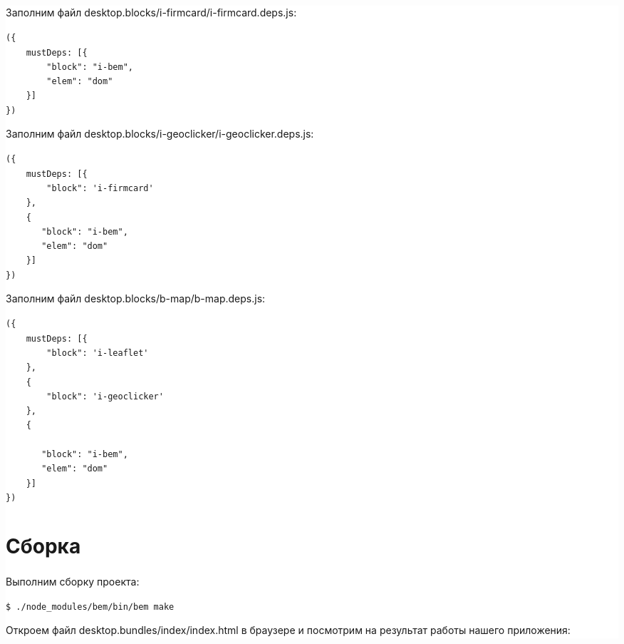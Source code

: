 Заполним файл desktop.blocks/i-firmcard/i-firmcard.deps.js:

    ({
        mustDeps: [{
            "block": "i-bem",
            "elem": "dom"
        }]
    })

Заполним файл desktop.blocks/i-geoclicker/i-geoclicker.deps.js:

    ({
        mustDeps: [{
            "block": 'i-firmcard'
        },
        {
           "block": "i-bem",
           "elem": "dom"
        }]
    })

Заполним файл desktop.blocks/b-map/b-map.deps.js:

    ({
        mustDeps: [{
            "block": 'i-leaflet'
        },
        {
            "block": 'i-geoclicker'
        },
        {

           "block": "i-bem",
           "elem": "dom"
        }]
    })

Сборка
=============

Выполним сборку проекта:

    $ ./node_modules/bem/bin/bem make

Откроем файл desktop.bundles/index/index.html в браузере и посмотрим на результат работы нашего приложения: